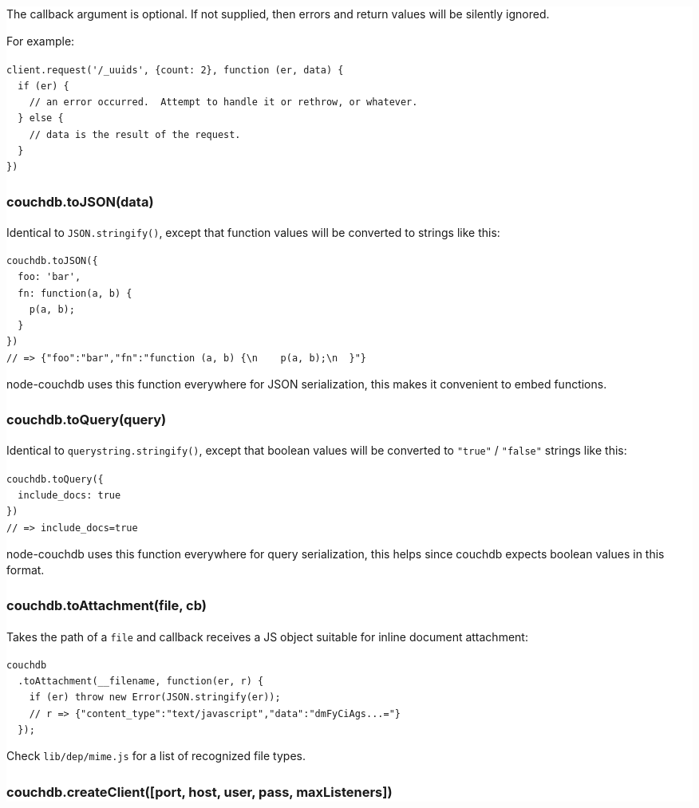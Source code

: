 The callback argument is optional.  If not supplied, then errors and return values will be silently ignored.

For example:

    client.request('/_uuids', {count: 2}, function (er, data) {
      if (er) {
        // an error occurred.  Attempt to handle it or rethrow, or whatever.
      } else {
        // data is the result of the request.
      }
    })

### couchdb.toJSON(data)

Identical to `JSON.stringify()`, except that function values will be converted to strings like this:

    couchdb.toJSON({
      foo: 'bar',
      fn: function(a, b) {
        p(a, b);
      }
    })
    // => {"foo":"bar","fn":"function (a, b) {\n    p(a, b);\n  }"}

node-couchdb uses this function everywhere for JSON serialization, this makes it convenient to embed functions.

### couchdb.toQuery(query)

Identical to `querystring.stringify()`, except that boolean values will be converted to `"true"` / `"false"` strings like this:

    couchdb.toQuery({
      include_docs: true
    })
    // => include_docs=true

node-couchdb uses this function everywhere for query serialization, this helps since couchdb expects boolean values in this format.

### couchdb.toAttachment(file, cb)

Takes the path of a `file` and callback receives a JS object suitable for inline document attachment:

    couchdb
      .toAttachment(__filename, function(er, r) {
        if (er) throw new Error(JSON.stringify(er));
        // r => {"content_type":"text/javascript","data":"dmFyCiAgs...="}
      });

Check `lib/dep/mime.js` for a list of recognized file types.

### couchdb.createClient([port, host, user, pass, maxListeners])
